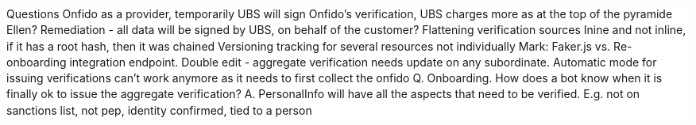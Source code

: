 
Questions
Onfido as a provider, temporarily UBS will sign Onfido’s verification, UBS charges more as at the top of the pyramide 
Ellen? Remediation - all data will be signed by UBS, on behalf of the customer?
Flattening verification sources
Inine and not inline, if it has a root hash, then it was chained
Versioning tracking for several resources not individually
Mark: Faker.js vs. Re-onboarding integration endpoint.
Double edit - aggregate verification needs update on any subordinate.
Automatic mode for issuing verifications can’t work anymore as it needs to first collect the onfido
Q. Onboarding. How does a bot know when it is finally ok to issue the aggregate verification?
A. PersonalInfo will have all the aspects that need to be verified. E.g. not on sanctions list, not pep, identity confirmed, tied to a person


